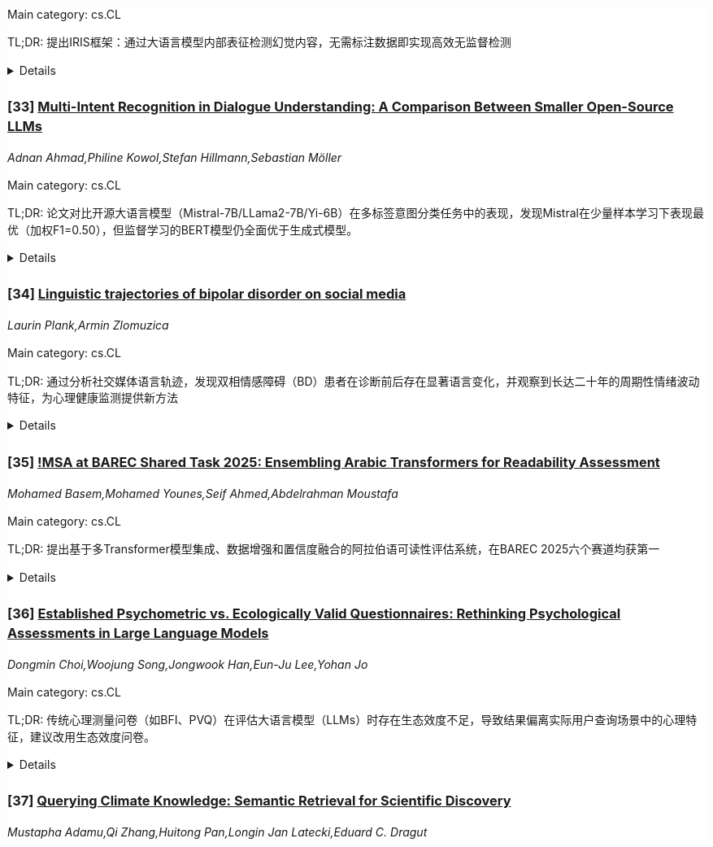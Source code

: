 Main category: cs.CL

TL;DR: 提出IRIS框架：通过大语言模型内部表征检测幻觉内容，无需标注数据即实现高效无监督检测


<details><summary>Details</summary></details>


### [33] [Multi-Intent Recognition in Dialogue Understanding: A Comparison Between Smaller Open-Source LLMs](https://arxiv.org/abs/2509.10010)
*Adnan Ahmad,Philine Kowol,Stefan Hillmann,Sebastian Möller*

Main category: cs.CL

TL;DR: 论文对比开源大语言模型（Mistral-7B/LLama2-7B/Yi-6B）在多标签意图分类任务中的表现，发现Mistral在少量样本学习下表现最优（加权F1=0.50），但监督学习的BERT模型仍全面优于生成式模型。


<details><summary>Details</summary></details>


### [34] [Linguistic trajectories of bipolar disorder on social media](https://arxiv.org/abs/2509.10035)
*Laurin Plank,Armin Zlomuzica*

Main category: cs.CL

TL;DR: 通过分析社交媒体语言轨迹，发现双相情感障碍（BD）患者在诊断前后存在显著语言变化，并观察到长达二十年的周期性情绪波动特征，为心理健康监测提供新方法


<details><summary>Details</summary></details>


### [35] [!MSA at BAREC Shared Task 2025: Ensembling Arabic Transformers for Readability Assessment](https://arxiv.org/abs/2509.10040)
*Mohamed Basem,Mohamed Younes,Seif Ahmed,Abdelrahman Moustafa*

Main category: cs.CL

TL;DR: 提出基于多Transformer模型集成、数据增强和置信度融合的阿拉伯语可读性评估系统，在BAREC 2025六个赛道均获第一


<details><summary>Details</summary></details>


### [36] [Established Psychometric vs. Ecologically Valid Questionnaires: Rethinking Psychological Assessments in Large Language Models](https://arxiv.org/abs/2509.10078)
*Dongmin Choi,Woojung Song,Jongwook Han,Eun-Ju Lee,Yohan Jo*

Main category: cs.CL

TL;DR: 传统心理测量问卷（如BFI、PVQ）在评估大语言模型（LLMs）时存在生态效度不足，导致结果偏离实际用户查询场景中的心理特征，建议改用生态效度问卷。


<details><summary>Details</summary></details>


### [37] [Querying Climate Knowledge: Semantic Retrieval for Scientific Discovery](https://arxiv.org/abs/2509.10087)
*Mustapha Adamu,Qi Zhang,Huitong Pan,Longin Jan Latecki,Eduard C. Dragut*
